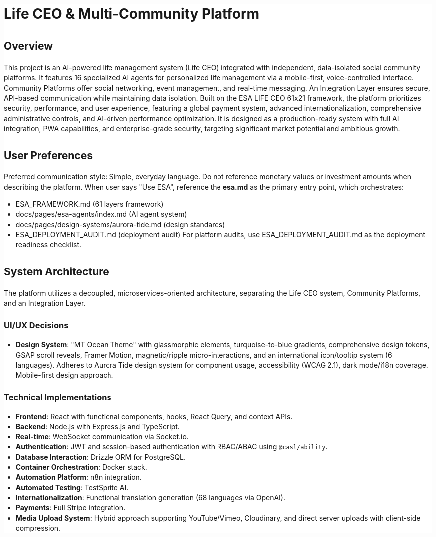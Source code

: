 # Life CEO & Multi-Community Platform

## Overview
This project is an AI-powered life management system (Life CEO) integrated with independent, data-isolated social community platforms. It features 16 specialized AI agents for personalized life management via a mobile-first, voice-controlled interface. Community Platforms offer social networking, event management, and real-time messaging. An Integration Layer ensures secure, API-based communication while maintaining data isolation. Built on the ESA LIFE CEO 61x21 framework, the platform prioritizes security, performance, and user experience, featuring a global payment system, advanced internationalization, comprehensive administrative controls, and AI-driven performance optimization. It is designed as a production-ready system with full AI integration, PWA capabilities, and enterprise-grade security, targeting significant market potential and ambitious growth.

## User Preferences
Preferred communication style: Simple, everyday language.
Do not reference monetary values or investment amounts when describing the platform.
When user says "Use ESA", reference the **esa.md** as the primary entry point, which orchestrates:
- ESA_FRAMEWORK.md (61 layers framework)
- docs/pages/esa-agents/index.md (AI agent system)
- docs/pages/design-systems/aurora-tide.md (design standards)
- ESA_DEPLOYMENT_AUDIT.md (deployment audit)
For platform audits, use ESA_DEPLOYMENT_AUDIT.md as the deployment readiness checklist.

## System Architecture
The platform utilizes a decoupled, microservices-oriented architecture, separating the Life CEO system, Community Platforms, and an Integration Layer.

### UI/UX Decisions
- **Design System**: "MT Ocean Theme" with glassmorphic elements, turquoise-to-blue gradients, comprehensive design tokens, GSAP scroll reveals, Framer Motion, magnetic/ripple micro-interactions, and an international icon/tooltip system (6 languages). Adheres to Aurora Tide design system for component usage, accessibility (WCAG 2.1), dark mode/i18n coverage. Mobile-first design approach.

### Technical Implementations
- **Frontend**: React with functional components, hooks, React Query, and context APIs.
- **Backend**: Node.js with Express.js and TypeScript.
- **Real-time**: WebSocket communication via Socket.io.
- **Authentication**: JWT and session-based authentication with RBAC/ABAC using `@casl/ability`.
- **Database Interaction**: Drizzle ORM for PostgreSQL.
- **Container Orchestration**: Docker stack.
- **Automation Platform**: n8n integration.
- **Automated Testing**: TestSprite AI.
- **Internationalization**: Functional translation generation (68 languages via OpenAI).
- **Payments**: Full Stripe integration.
- **Media Upload System**: Hybrid approach supporting YouTube/Vimeo, Cloudinary, and direct server uploads with client-side compression.

